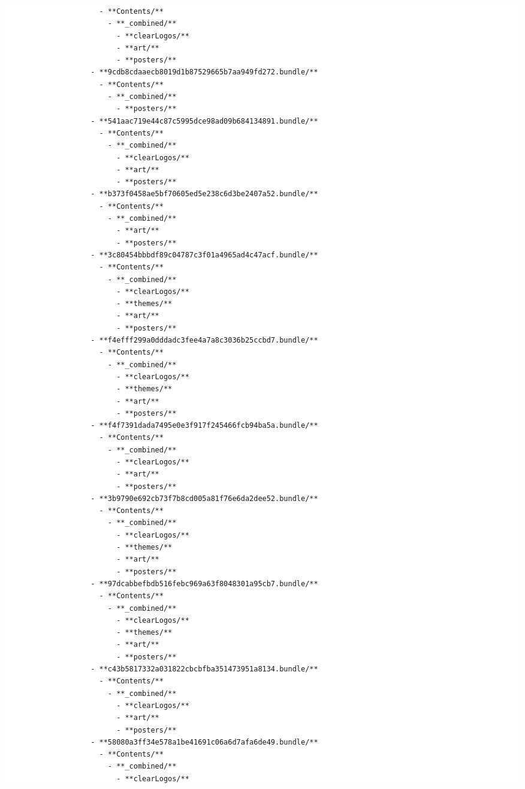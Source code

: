                           - **Contents/**
                            - **_combined/**
                              - **clearLogos/**
                              - **art/**
                              - **posters/**
                        - **9cdb8cdaaecb8019d1b87529665b7aa949fd272.bundle/**
                          - **Contents/**
                            - **_combined/**
                              - **posters/**
                        - **541aac719e44c87c5995dce98ad09b684134891.bundle/**
                          - **Contents/**
                            - **_combined/**
                              - **clearLogos/**
                              - **art/**
                              - **posters/**
                        - **b373f0458ae5bf70605ed5e238c6d3be2407a52.bundle/**
                          - **Contents/**
                            - **_combined/**
                              - **art/**
                              - **posters/**
                        - **3c80454bbbdf89c04787c3f01a4965ad4c47acf.bundle/**
                          - **Contents/**
                            - **_combined/**
                              - **clearLogos/**
                              - **themes/**
                              - **art/**
                              - **posters/**
                        - **f4efff299a0dddadc3fee4a7a8c3036b25ccbd7.bundle/**
                          - **Contents/**
                            - **_combined/**
                              - **clearLogos/**
                              - **themes/**
                              - **art/**
                              - **posters/**
                        - **f4f7391dada7495e0e3f917f245466fcb94ba5a.bundle/**
                          - **Contents/**
                            - **_combined/**
                              - **clearLogos/**
                              - **art/**
                              - **posters/**
                        - **3b9790e692cb73f7b8cd005a81f76e6da2dee52.bundle/**
                          - **Contents/**
                            - **_combined/**
                              - **clearLogos/**
                              - **themes/**
                              - **art/**
                              - **posters/**
                        - **97dcabbefbdb516febc969a63f8048301a95cb7.bundle/**
                          - **Contents/**
                            - **_combined/**
                              - **clearLogos/**
                              - **themes/**
                              - **art/**
                              - **posters/**
                        - **c43b5817332a031822cbcbfba351473951a8134.bundle/**
                          - **Contents/**
                            - **_combined/**
                              - **clearLogos/**
                              - **art/**
                              - **posters/**
                        - **58080a3ff34e578a1be41691c06a6d7afa6de49.bundle/**
                          - **Contents/**
                            - **_combined/**
                              - **clearLogos/**
